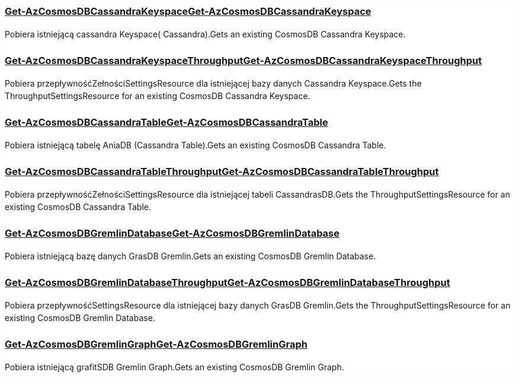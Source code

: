 ### [<span data-ttu-id="9d498-110">Get-AzCosmosDBCassandraKeyspace</span><span class="sxs-lookup"><span data-stu-id="9d498-110">Get-AzCosmosDBCassandraKeyspace</span></span>](Get-AzCosmosDBCassandraKeyspace.md)
<span data-ttu-id="9d498-111">Pobiera istniejącą cassandra Keyspace( Cassandra).</span><span class="sxs-lookup"><span data-stu-id="9d498-111">Gets an existing CosmosDB Cassandra Keyspace.</span></span>

### [<span data-ttu-id="9d498-112">Get-AzCosmosDBCassandraKeyspaceThroughput</span><span class="sxs-lookup"><span data-stu-id="9d498-112">Get-AzCosmosDBCassandraKeyspaceThroughput</span></span>](Get-AzCosmosDBCassandraKeyspaceThroughput.md)
<span data-ttu-id="9d498-113">Pobiera przepływnośćZełnościSettingsResource dla istniejącej bazy danych Cassandra Keyspace.</span><span class="sxs-lookup"><span data-stu-id="9d498-113">Gets the ThroughputSettingsResource for an existing CosmosDB Cassandra Keyspace.</span></span>

### [<span data-ttu-id="9d498-114">Get-AzCosmosDBCassandraTable</span><span class="sxs-lookup"><span data-stu-id="9d498-114">Get-AzCosmosDBCassandraTable</span></span>](Get-AzCosmosDBCassandraTable.md)
<span data-ttu-id="9d498-115">Pobiera istniejącą tabelę AniaDB (Cassandra Table).</span><span class="sxs-lookup"><span data-stu-id="9d498-115">Gets an existing CosmosDB Cassandra Table.</span></span>

### [<span data-ttu-id="9d498-116">Get-AzCosmosDBCassandraTableThroughput</span><span class="sxs-lookup"><span data-stu-id="9d498-116">Get-AzCosmosDBCassandraTableThroughput</span></span>](Get-AzCosmosDBCassandraTableThroughput.md)
<span data-ttu-id="9d498-117">Pobiera przepływnośćZełnościSettingsResource dla istniejącej tabeli CassandrasDB.</span><span class="sxs-lookup"><span data-stu-id="9d498-117">Gets the ThroughputSettingsResource for an existing CosmosDB Cassandra Table.</span></span>

### [<span data-ttu-id="9d498-118">Get-AzCosmosDBGremlinDatabase</span><span class="sxs-lookup"><span data-stu-id="9d498-118">Get-AzCosmosDBGremlinDatabase</span></span>](Get-AzCosmosDBGremlinDatabase.md)
<span data-ttu-id="9d498-119">Pobiera istniejącą bazę danych GrasDB Gremlin.</span><span class="sxs-lookup"><span data-stu-id="9d498-119">Gets an existing CosmosDB Gremlin Database.</span></span>

### [<span data-ttu-id="9d498-120">Get-AzCosmosDBGremlinDatabaseThroughput</span><span class="sxs-lookup"><span data-stu-id="9d498-120">Get-AzCosmosDBGremlinDatabaseThroughput</span></span>](Get-AzCosmosDBGremlinDatabaseThroughput.md)
<span data-ttu-id="9d498-121">Pobiera przepływnośćSettingsResource dla istniejącej bazy danych GrasDB Gremlin.</span><span class="sxs-lookup"><span data-stu-id="9d498-121">Gets the ThroughputSettingsResource for an existing CosmosDB Gremlin Database.</span></span>

### [<span data-ttu-id="9d498-122">Get-AzCosmosDBGremlinGraph</span><span class="sxs-lookup"><span data-stu-id="9d498-122">Get-AzCosmosDBGremlinGraph</span></span>](Get-AzCosmosDBGremlinGraph.md)
<span data-ttu-id="9d498-123">Pobiera istniejącą grafitSDB Gremlin Graph.</span><span class="sxs-lookup"><span data-stu-id="9d498-123">Gets an existing CosmosDB Gremlin Graph.</span></span>
